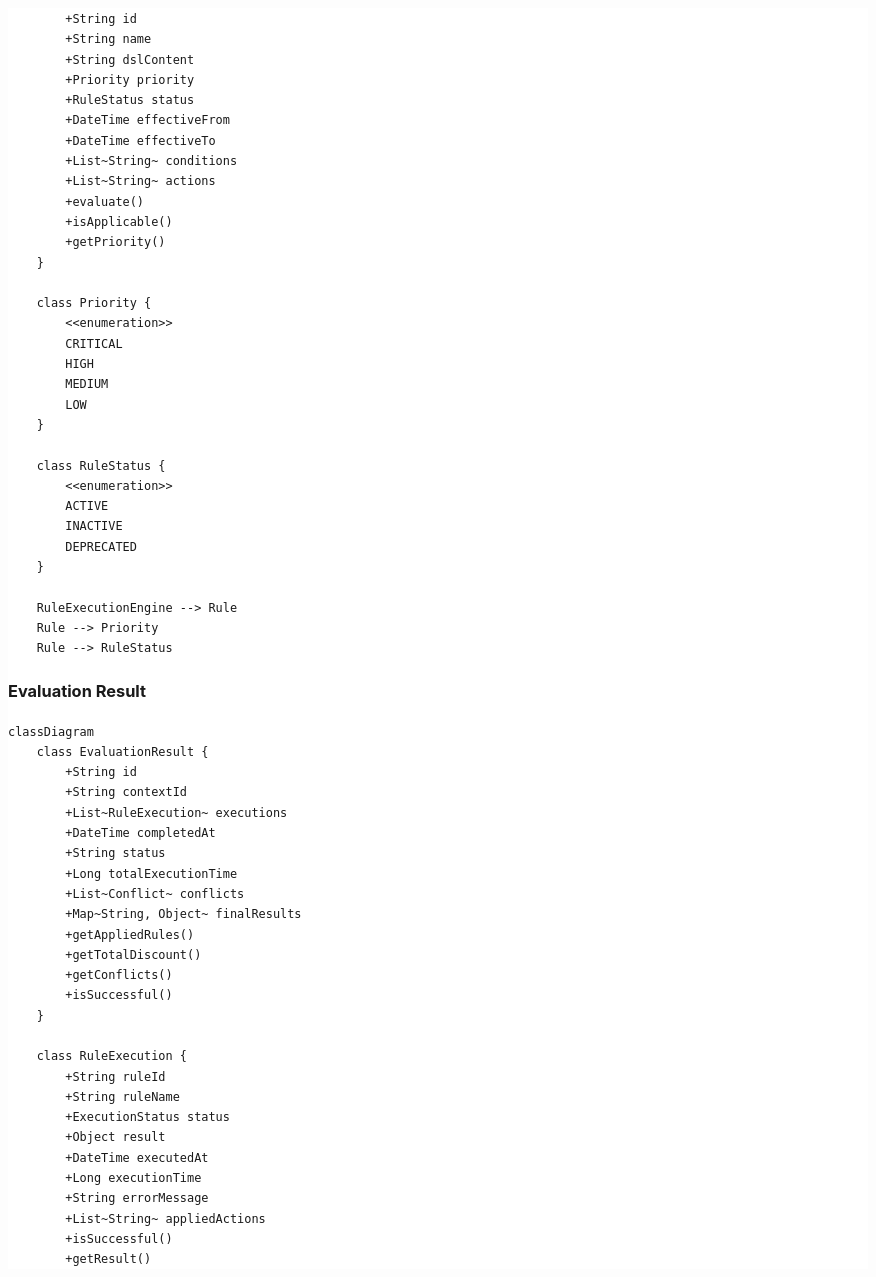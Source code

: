 ```mermaid
        +String id
        +String name
        +String dslContent
        +Priority priority
        +RuleStatus status
        +DateTime effectiveFrom
        +DateTime effectiveTo
        +List~String~ conditions
        +List~String~ actions
        +evaluate()
        +isApplicable()
        +getPriority()
    }
    
    class Priority {
        <<enumeration>>
        CRITICAL
        HIGH
        MEDIUM
        LOW
    }
    
    class RuleStatus {
        <<enumeration>>
        ACTIVE
        INACTIVE
        DEPRECATED
    }
    
    RuleExecutionEngine --> Rule
    Rule --> Priority
    Rule --> RuleStatus
```

### Evaluation Result
```mermaid
classDiagram
    class EvaluationResult {
        +String id
        +String contextId
        +List~RuleExecution~ executions
        +DateTime completedAt
        +String status
        +Long totalExecutionTime
        +List~Conflict~ conflicts
        +Map~String, Object~ finalResults
        +getAppliedRules()
        +getTotalDiscount()
        +getConflicts()
        +isSuccessful()
    }
    
    class RuleExecution {
        +String ruleId
        +String ruleName
        +ExecutionStatus status
        +Object result
        +DateTime executedAt
        +Long executionTime
        +String errorMessage
        +List~String~ appliedActions
        +isSuccessful()
        +getResult()
```